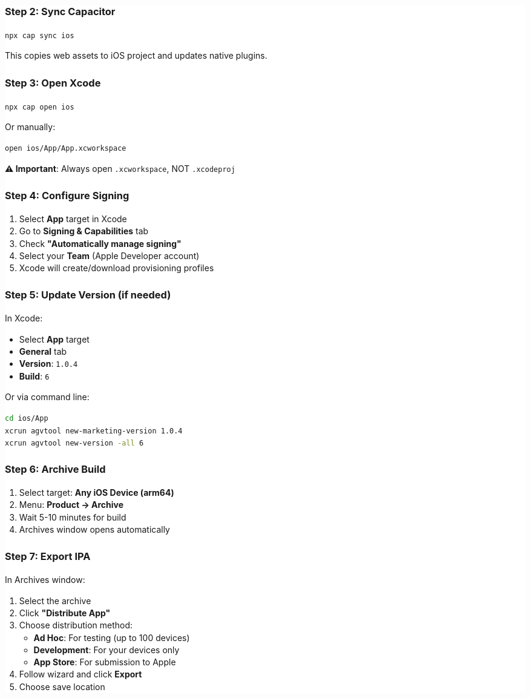 ### Step 2: Sync Capacitor

```bash
npx cap sync ios
```

This copies web assets to iOS project and updates native plugins.

### Step 3: Open Xcode

```bash
npx cap open ios
```

Or manually:
```bash
open ios/App/App.xcworkspace
```

**⚠️ Important**: Always open `.xcworkspace`, NOT `.xcodeproj`

### Step 4: Configure Signing

1. Select **App** target in Xcode
2. Go to **Signing & Capabilities** tab
3. Check **"Automatically manage signing"**
4. Select your **Team** (Apple Developer account)
5. Xcode will create/download provisioning profiles

### Step 5: Update Version (if needed)

In Xcode:
- Select **App** target
- **General** tab
- **Version**: `1.0.4`
- **Build**: `6`

Or via command line:
```bash
cd ios/App
xcrun agvtool new-marketing-version 1.0.4
xcrun agvtool new-version -all 6
```

### Step 6: Archive Build

1. Select target: **Any iOS Device (arm64)**
2. Menu: **Product → Archive**
3. Wait 5-10 minutes for build
4. Archives window opens automatically

### Step 7: Export IPA

In Archives window:
1. Select the archive
2. Click **"Distribute App"**
3. Choose distribution method:
   - **Ad Hoc**: For testing (up to 100 devices)
   - **Development**: For your devices only
   - **App Store**: For submission to Apple
4. Follow wizard and click **Export**
5. Choose save location
